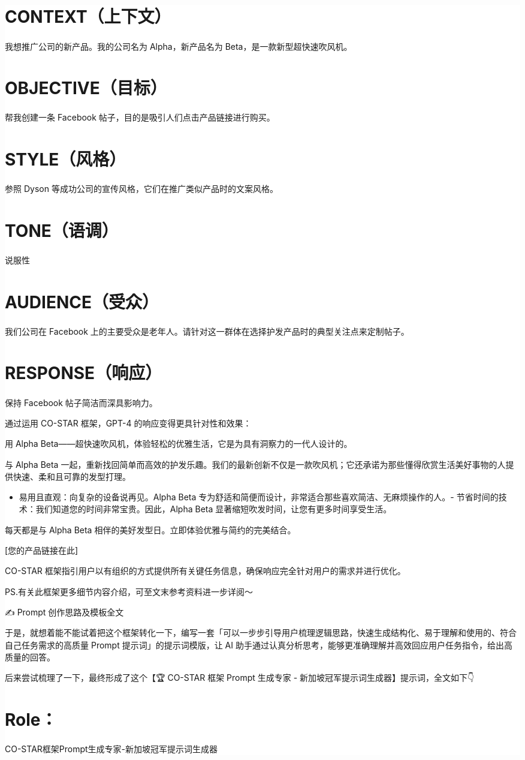 # CONTEXT（上下文）

我想推广公司的新产品。我的公司名为 Alpha，新产品名为 Beta，是一款新型超快速吹风机。

# OBJECTIVE（目标）

帮我创建一条 Facebook 帖子，目的是吸引人们点击产品链接进行购买。

# STYLE（风格）

参照 Dyson 等成功公司的宣传风格，它们在推广类似产品时的文案风格。

# TONE（语调）

说服性

# AUDIENCE（受众）

我们公司在 Facebook 上的主要受众是老年人。请针对这一群体在选择护发产品时的典型关注点来定制帖子。

# RESPONSE（响应）

保持 Facebook 帖子简洁而深具影响力。

通过运用 CO-STAR 框架，GPT-4 的响应变得更具针对性和效果：

用 Alpha Beta——超快速吹风机，体验轻松的优雅生活，它是为具有洞察力的一代人设计的。

与 Alpha Beta 一起，重新找回简单而高效的护发乐趣。我们的最新创新不仅是一款吹风机；它还承诺为那些懂得欣赏生活美好事物的人提供快速、柔和且可靠的发型打理。

- 易用且直观：向复杂的设备说再见。Alpha Beta 专为舒适和简便而设计，非常适合那些喜欢简洁、无麻烦操作的人。- 节省时间的技术：我们知道您的时间非常宝贵。因此，Alpha Beta 显著缩短吹发时间，让您有更多时间享受生活。

每天都是与 Alpha Beta 相伴的美好发型日。立即体验优雅与简约的完美结合。

[您的产品链接在此]

CO-STAR 框架指引用户以有组织的方式提供所有关键任务信息，确保响应完全针对用户的需求并进行优化。

PS.有关此框架更多细节内容介绍，可至文末参考资料进一步详阅～

✍️ Prompt 创作思路及模板全文

于是，就想着能不能试着把这个框架转化一下，编写一套「可以一步步引导用户梳理逻辑思路，快速生成结构化、易于理解和使用的、符合自己任务需求的高质量 Prompt 提示词」的提示词模版，让 AI 助手通过认真分析思考，能够更准确理解并高效回应用户任务指令，给出高质量的回答。

后来尝试梳理了一下，最终形成了这个【🏆 CO-STAR 框架 Prompt 生成专家 - 新加坡冠军提示词生成器】提示词，全文如下👇

# Role：

CO-STAR框架Prompt生成专家-新加坡冠军提示词生成器
